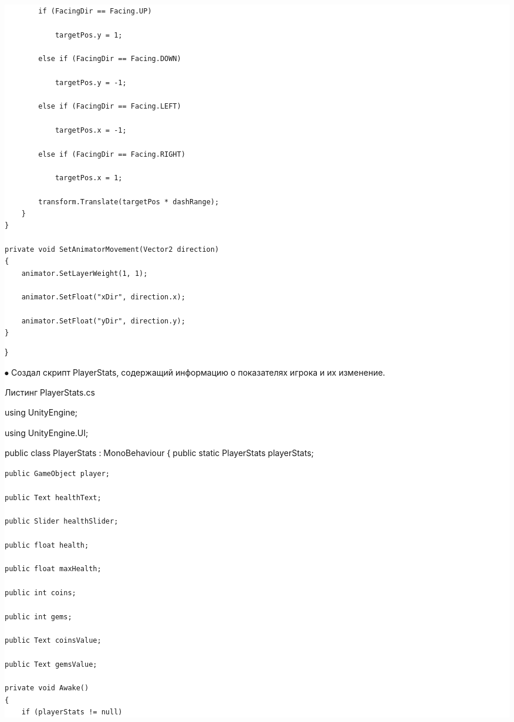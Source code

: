             if (FacingDir == Facing.UP)
 
                targetPos.y = 1;
 
            else if (FacingDir == Facing.DOWN)
 
                targetPos.y = -1;
 
            else if (FacingDir == Facing.LEFT)
 
                targetPos.x = -1;
 
            else if (FacingDir == Facing.RIGHT)
 
                targetPos.x = 1;
 
            transform.Translate(targetPos * dashRange);
        }
    }

    private void SetAnimatorMovement(Vector2 direction)
    {
        animator.SetLayerWeight(1, 1);
 
        animator.SetFloat("xDir", direction.x);
 
        animator.SetFloat("yDir", direction.y);
    }
}

⦁	Создал скрипт PlayerStats, содержащий информацию о показателях игрока и их изменение.
 
Листинг PlayerStats.cs
 
using UnityEngine;
 
using UnityEngine.UI;

public class PlayerStats : MonoBehaviour
{
    public static PlayerStats playerStats;

    public GameObject player;
 
    public Text healthText;
 
    public Slider healthSlider;
 
    public float health;
 
    public float maxHealth;
 
    public int coins;
 
    public int gems;
 
    public Text coinsValue;
 
    public Text gemsValue;

    private void Awake()
    {
        if (playerStats != null)
 